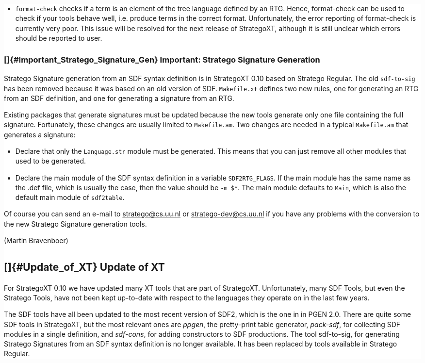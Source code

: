 

-   `format-check` checks if a term is an element of the tree language
    defined by an RTG. Hence, format-check can be used to check if your
    tools behave well, i.e. produce terms in the correct format.
    Unfortunately, the error reporting of format-check is currently very
    poor. This issue will be resolved for the next release of
    StrategoXT, although it is still unclear which errors should be
    reported to user.

### []{#Important_Stratego_Signature_Gen} Important: Stratego Signature Generation

Stratego Signature generation from an SDF syntax definition is in
StrategoXT 0.10 based on Stratego Regular. The old `sdf-to-sig` has been
removed because it was based on an old version of SDF. `Makefile.xt`
defines two new rules, one for generating an RTG from an SDF definition,
and one for generating a signature from an RTG.

Existing packages that generate signatures must be updated because the
new tools generate only one file containing the full signature.
Fortunately, these changes are usually limited to `Makefile.am`. Two
changes are needed in a typical `Makefile.am` that generates a
signature:

-   Declare that only the `Language.str` module must be generated. This
    means that you can just remove all other modules that used to be
    generated.



-   Declare the main module of the SDF syntax definition in a variable
    `SDF2RTG_FLAGS`. If the main module has the same name as the .def
    file, which is usually the case, then the value should be `-m $*`.
    The main module defaults to `Main`, which is also the default main
    module of `sdf2table`.

Of course you can send an e-mail to <stratego@cs.uu.nl> or
<stratego-dev@cs.uu.nl> if you have any problems with the conversion to
the new Stratego Signature generation tools.

(Martin Bravenboer)

[]{#Update_of_XT} Update of XT
------------------------------

For StrategoXT 0.10 we have updated many XT tools that are part of
StrategoXT. Unfortunately, many SDF Tools, but even the Stratego Tools,
have not been kept up-to-date with respect to the languages they operate
on in the last few years.

The SDF tools have all been updated to the most recent version of SDF2,
which is the one in in PGEN 2.0. There are quite some SDF tools in
StrategoXT, but the most relevant ones are *ppgen*, the pretty-print
table generator, *pack-sdf*, for collecting SDF modules in a single
definition, and *sdf-cons*, for adding constructors to SDF productions.
The tool sdf-to-sig, for generating Stratego Signatures from an SDF
syntax definition is no longer available. It has been replaced by tools
available in Stratego Regular.
